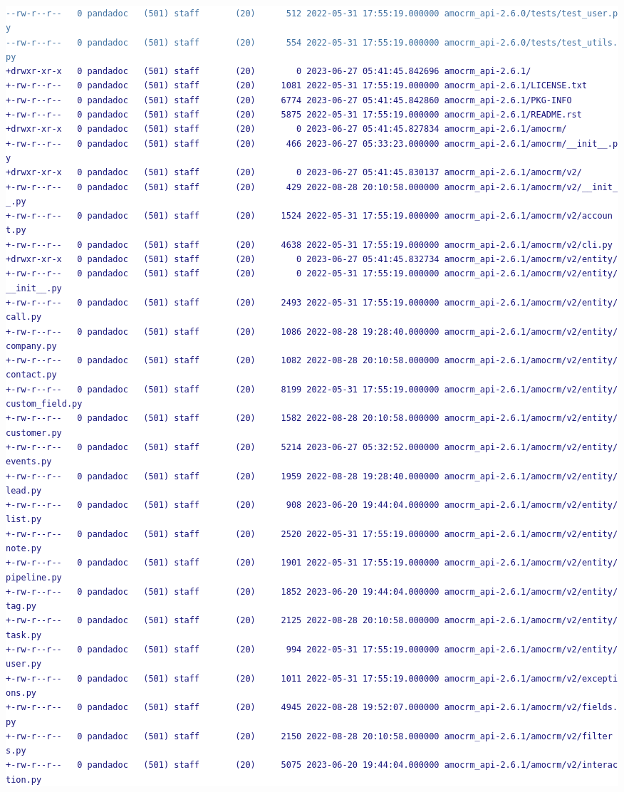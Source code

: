 ```diff
--rw-r--r--   0 pandadoc   (501) staff       (20)      512 2022-05-31 17:55:19.000000 amocrm_api-2.6.0/tests/test_user.py
--rw-r--r--   0 pandadoc   (501) staff       (20)      554 2022-05-31 17:55:19.000000 amocrm_api-2.6.0/tests/test_utils.py
+drwxr-xr-x   0 pandadoc   (501) staff       (20)        0 2023-06-27 05:41:45.842696 amocrm_api-2.6.1/
+-rw-r--r--   0 pandadoc   (501) staff       (20)     1081 2022-05-31 17:55:19.000000 amocrm_api-2.6.1/LICENSE.txt
+-rw-r--r--   0 pandadoc   (501) staff       (20)     6774 2023-06-27 05:41:45.842860 amocrm_api-2.6.1/PKG-INFO
+-rw-r--r--   0 pandadoc   (501) staff       (20)     5875 2022-05-31 17:55:19.000000 amocrm_api-2.6.1/README.rst
+drwxr-xr-x   0 pandadoc   (501) staff       (20)        0 2023-06-27 05:41:45.827834 amocrm_api-2.6.1/amocrm/
+-rw-r--r--   0 pandadoc   (501) staff       (20)      466 2023-06-27 05:33:23.000000 amocrm_api-2.6.1/amocrm/__init__.py
+drwxr-xr-x   0 pandadoc   (501) staff       (20)        0 2023-06-27 05:41:45.830137 amocrm_api-2.6.1/amocrm/v2/
+-rw-r--r--   0 pandadoc   (501) staff       (20)      429 2022-08-28 20:10:58.000000 amocrm_api-2.6.1/amocrm/v2/__init__.py
+-rw-r--r--   0 pandadoc   (501) staff       (20)     1524 2022-05-31 17:55:19.000000 amocrm_api-2.6.1/amocrm/v2/account.py
+-rw-r--r--   0 pandadoc   (501) staff       (20)     4638 2022-05-31 17:55:19.000000 amocrm_api-2.6.1/amocrm/v2/cli.py
+drwxr-xr-x   0 pandadoc   (501) staff       (20)        0 2023-06-27 05:41:45.832734 amocrm_api-2.6.1/amocrm/v2/entity/
+-rw-r--r--   0 pandadoc   (501) staff       (20)        0 2022-05-31 17:55:19.000000 amocrm_api-2.6.1/amocrm/v2/entity/__init__.py
+-rw-r--r--   0 pandadoc   (501) staff       (20)     2493 2022-05-31 17:55:19.000000 amocrm_api-2.6.1/amocrm/v2/entity/call.py
+-rw-r--r--   0 pandadoc   (501) staff       (20)     1086 2022-08-28 19:28:40.000000 amocrm_api-2.6.1/amocrm/v2/entity/company.py
+-rw-r--r--   0 pandadoc   (501) staff       (20)     1082 2022-08-28 20:10:58.000000 amocrm_api-2.6.1/amocrm/v2/entity/contact.py
+-rw-r--r--   0 pandadoc   (501) staff       (20)     8199 2022-05-31 17:55:19.000000 amocrm_api-2.6.1/amocrm/v2/entity/custom_field.py
+-rw-r--r--   0 pandadoc   (501) staff       (20)     1582 2022-08-28 20:10:58.000000 amocrm_api-2.6.1/amocrm/v2/entity/customer.py
+-rw-r--r--   0 pandadoc   (501) staff       (20)     5214 2023-06-27 05:32:52.000000 amocrm_api-2.6.1/amocrm/v2/entity/events.py
+-rw-r--r--   0 pandadoc   (501) staff       (20)     1959 2022-08-28 19:28:40.000000 amocrm_api-2.6.1/amocrm/v2/entity/lead.py
+-rw-r--r--   0 pandadoc   (501) staff       (20)      908 2023-06-20 19:44:04.000000 amocrm_api-2.6.1/amocrm/v2/entity/list.py
+-rw-r--r--   0 pandadoc   (501) staff       (20)     2520 2022-05-31 17:55:19.000000 amocrm_api-2.6.1/amocrm/v2/entity/note.py
+-rw-r--r--   0 pandadoc   (501) staff       (20)     1901 2022-05-31 17:55:19.000000 amocrm_api-2.6.1/amocrm/v2/entity/pipeline.py
+-rw-r--r--   0 pandadoc   (501) staff       (20)     1852 2023-06-20 19:44:04.000000 amocrm_api-2.6.1/amocrm/v2/entity/tag.py
+-rw-r--r--   0 pandadoc   (501) staff       (20)     2125 2022-08-28 20:10:58.000000 amocrm_api-2.6.1/amocrm/v2/entity/task.py
+-rw-r--r--   0 pandadoc   (501) staff       (20)      994 2022-05-31 17:55:19.000000 amocrm_api-2.6.1/amocrm/v2/entity/user.py
+-rw-r--r--   0 pandadoc   (501) staff       (20)     1011 2022-05-31 17:55:19.000000 amocrm_api-2.6.1/amocrm/v2/exceptions.py
+-rw-r--r--   0 pandadoc   (501) staff       (20)     4945 2022-08-28 19:52:07.000000 amocrm_api-2.6.1/amocrm/v2/fields.py
+-rw-r--r--   0 pandadoc   (501) staff       (20)     2150 2022-08-28 20:10:58.000000 amocrm_api-2.6.1/amocrm/v2/filters.py
+-rw-r--r--   0 pandadoc   (501) staff       (20)     5075 2023-06-20 19:44:04.000000 amocrm_api-2.6.1/amocrm/v2/interaction.py
```